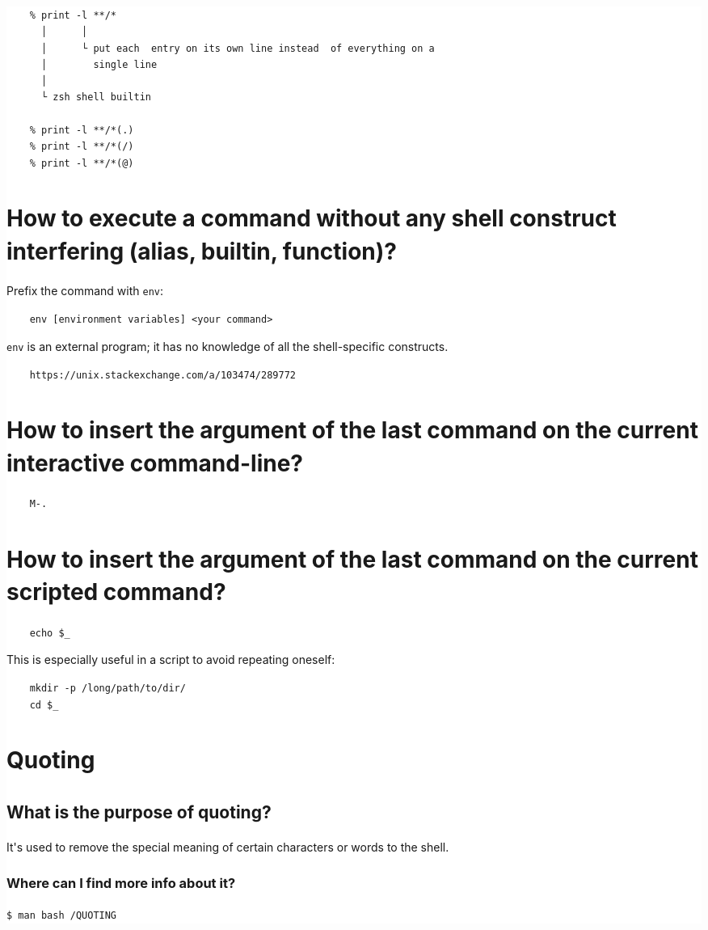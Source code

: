         % print -l **/*
          │      │
          │      └ put each  entry on its own line instead  of everything on a
          │        single line
          │
          └ zsh shell builtin

        % print -l **/*(.)
        % print -l **/*(/)
        % print -l **/*(@)

# How to execute a command without any shell construct interfering (alias, builtin, function)?

Prefix the command with `env`:

        env [environment variables] <your command>

`env` is  an external  program; it  has no knowledge  of all  the shell-specific
constructs.

        https://unix.stackexchange.com/a/103474/289772

##
# How to insert the argument of the last command on the current interactive command-line?

        M-.

# How to insert the argument of the last command on the current scripted command?

        echo $_

This is especially useful in a script to avoid repeating oneself:

        mkdir -p /long/path/to/dir/
        cd $_

##
##
##
# Quoting
## What is the purpose of quoting?

It's used to remove the special meaning of certain characters or words to the shell.

### Where can I find more info about it?

    $ man bash /QUOTING
